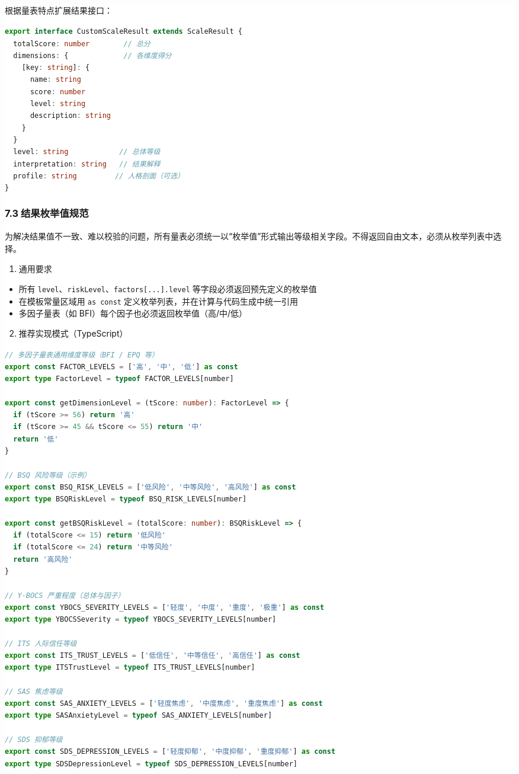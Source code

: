根据量表特点扩展结果接口：

```typescript
export interface CustomScaleResult extends ScaleResult {
  totalScore: number        // 总分
  dimensions: {             // 各维度得分
    [key: string]: {
      name: string
      score: number
      level: string
      description: string
    }
  }
  level: string            // 总体等级
  interpretation: string   // 结果解释
  profile: string         // 人格剖面（可选）
}
```

### 7.3 结果枚举值规范

为解决结果值不一致、难以校验的问题，所有量表必须统一以“枚举值”形式输出等级相关字段。不得返回自由文本，必须从枚举列表中选择。

1. 通用要求
- 所有 `level`、`riskLevel`、`factors[...].level` 等字段必须返回预先定义的枚举值
- 在模板常量区域用 `as const` 定义枚举列表，并在计算与代码生成中统一引用
- 多因子量表（如 BFI）每个因子也必须返回枚举值（高/中/低）

2. 推荐实现模式（TypeScript）
```typescript
// 多因子量表通用维度等级（BFI / EPQ 等）
export const FACTOR_LEVELS = ['高', '中', '低'] as const
export type FactorLevel = typeof FACTOR_LEVELS[number]

export const getDimensionLevel = (tScore: number): FactorLevel => {
  if (tScore >= 56) return '高'
  if (tScore >= 45 && tScore <= 55) return '中'
  return '低'
}

// BSQ 风险等级（示例）
export const BSQ_RISK_LEVELS = ['低风险', '中等风险', '高风险'] as const
export type BSQRiskLevel = typeof BSQ_RISK_LEVELS[number]

export const getBSQRiskLevel = (totalScore: number): BSQRiskLevel => {
  if (totalScore <= 15) return '低风险'
  if (totalScore <= 24) return '中等风险'
  return '高风险'
}

// Y-BOCS 严重程度（总体与因子）
export const YBOCS_SEVERITY_LEVELS = ['轻度', '中度', '重度', '极重'] as const
export type YBOCSSeverity = typeof YBOCS_SEVERITY_LEVELS[number]

// ITS 人际信任等级
export const ITS_TRUST_LEVELS = ['低信任', '中等信任', '高信任'] as const
export type ITSTrustLevel = typeof ITS_TRUST_LEVELS[number]

// SAS 焦虑等级
export const SAS_ANXIETY_LEVELS = ['轻度焦虑', '中度焦虑', '重度焦虑'] as const
export type SASAnxietyLevel = typeof SAS_ANXIETY_LEVELS[number]

// SDS 抑郁等级
export const SDS_DEPRESSION_LEVELS = ['轻度抑郁', '中度抑郁', '重度抑郁'] as const
export type SDSDepressionLevel = typeof SDS_DEPRESSION_LEVELS[number]

```